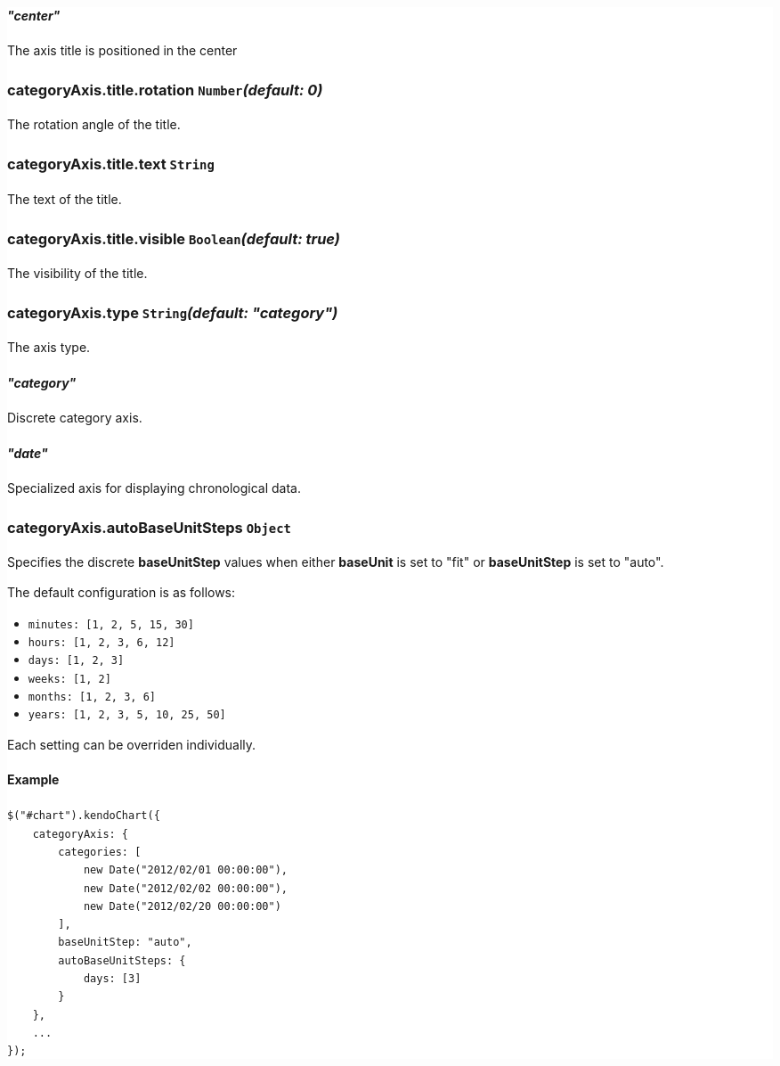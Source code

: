 #### *"center"*

The axis title is positioned in the center

### categoryAxis.title.rotation `Number`*(default: 0)*

The rotation angle of the title.

### categoryAxis.title.text `String`

The text of the title.

### categoryAxis.title.visible `Boolean`*(default: true)*

The visibility of the title.

### categoryAxis.type `String`*(default: "category")*

The axis type.

#### *"category"*

Discrete category axis.

#### *"date"*

Specialized axis for displaying chronological data.

### categoryAxis.autoBaseUnitSteps `Object`

Specifies the discrete **baseUnitStep** values when
either **baseUnit** is set to "fit" or **baseUnitStep** is set to "auto".

The default configuration is as follows:

* `minutes: [1, 2, 5, 15, 30]`
* `hours: [1, 2, 3, 6, 12]`
* `days: [1, 2, 3]`
* `weeks: [1, 2]`
* `months: [1, 2, 3, 6]`
* `years: [1, 2, 3, 5, 10, 25, 50]`

Each setting can be overriden individually.

#### Example

    $("#chart").kendoChart({
        categoryAxis: {
            categories: [
                new Date("2012/02/01 00:00:00"),
                new Date("2012/02/02 00:00:00"),
                new Date("2012/02/20 00:00:00")
            ],
            baseUnitStep: "auto",
            autoBaseUnitSteps: {
                days: [3]
            }
        },
        ...
    });
